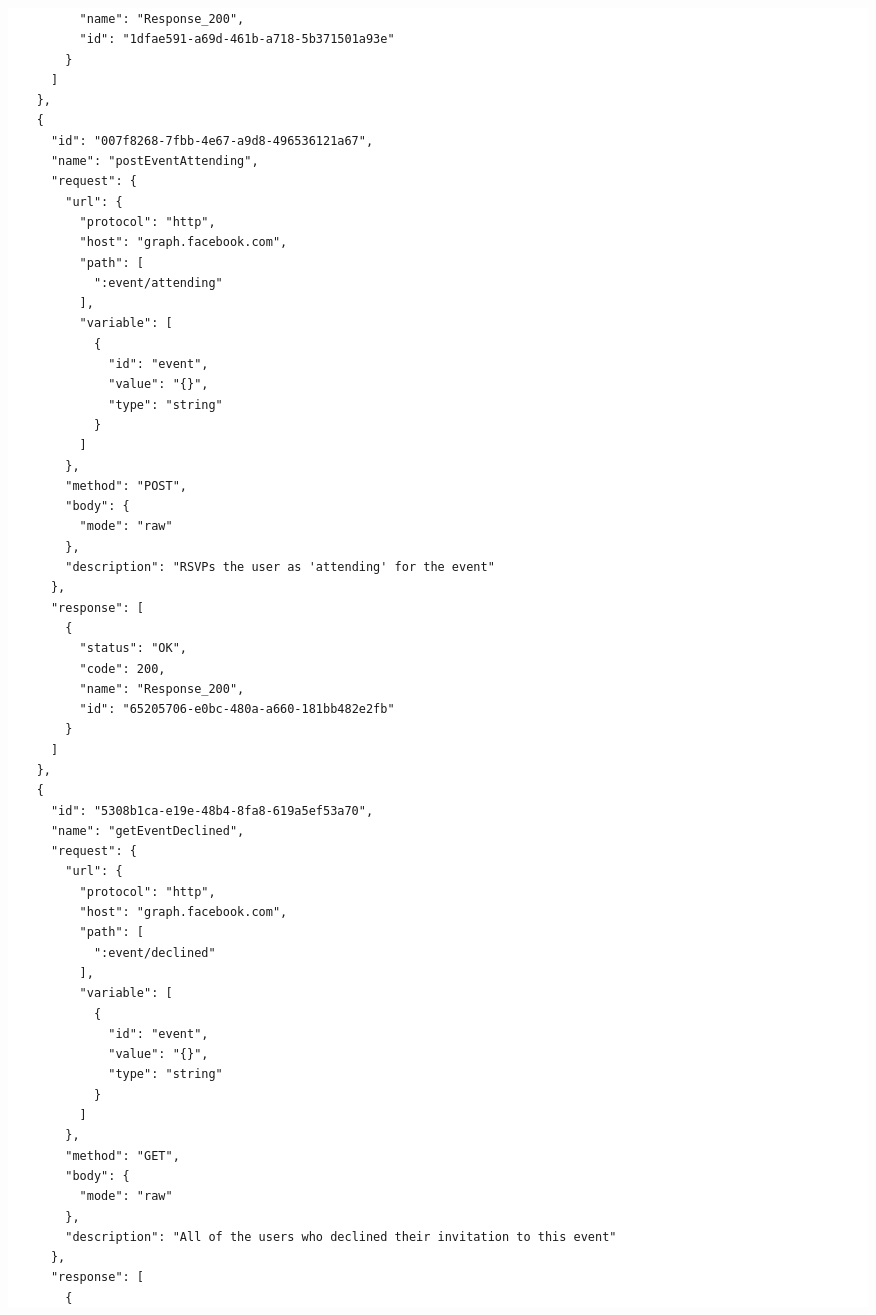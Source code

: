               "name": "Response_200",
              "id": "1dfae591-a69d-461b-a718-5b371501a93e"
            }
          ]
        },
        {
          "id": "007f8268-7fbb-4e67-a9d8-496536121a67",
          "name": "postEventAttending",
          "request": {
            "url": {
              "protocol": "http",
              "host": "graph.facebook.com",
              "path": [
                ":event/attending"
              ],
              "variable": [
                {
                  "id": "event",
                  "value": "{}",
                  "type": "string"
                }
              ]
            },
            "method": "POST",
            "body": {
              "mode": "raw"
            },
            "description": "RSVPs the user as 'attending' for the event"
          },
          "response": [
            {
              "status": "OK",
              "code": 200,
              "name": "Response_200",
              "id": "65205706-e0bc-480a-a660-181bb482e2fb"
            }
          ]
        },
        {
          "id": "5308b1ca-e19e-48b4-8fa8-619a5ef53a70",
          "name": "getEventDeclined",
          "request": {
            "url": {
              "protocol": "http",
              "host": "graph.facebook.com",
              "path": [
                ":event/declined"
              ],
              "variable": [
                {
                  "id": "event",
                  "value": "{}",
                  "type": "string"
                }
              ]
            },
            "method": "GET",
            "body": {
              "mode": "raw"
            },
            "description": "All of the users who declined their invitation to this event"
          },
          "response": [
            {